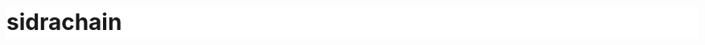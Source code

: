 # sidrachain<html lang="en">
<body class="bg-[#242424]" data-aos-easing="ease" data-aos-duration="1000" data-aos-delay="0">
      
